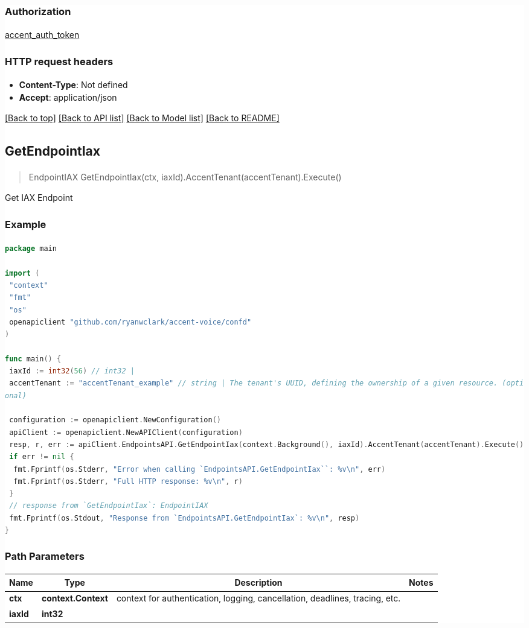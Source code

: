 ### Authorization

[accent_auth_token](../README.md#accent_auth_token)

### HTTP request headers

- **Content-Type**: Not defined
- **Accept**: application/json

[[Back to top]](#) [[Back to API list]](../README.md#documentation-for-api-endpoints)
[[Back to Model list]](../README.md#documentation-for-models)
[[Back to README]](../README.md)

## GetEndpointIax

> EndpointIAX GetEndpointIax(ctx, iaxId).AccentTenant(accentTenant).Execute()

Get IAX Endpoint

### Example

```go
package main

import (
 "context"
 "fmt"
 "os"
 openapiclient "github.com/ryanwclark/accent-voice/confd"
)

func main() {
 iaxId := int32(56) // int32 | 
 accentTenant := "accentTenant_example" // string | The tenant's UUID, defining the ownership of a given resource. (optional)

 configuration := openapiclient.NewConfiguration()
 apiClient := openapiclient.NewAPIClient(configuration)
 resp, r, err := apiClient.EndpointsAPI.GetEndpointIax(context.Background(), iaxId).AccentTenant(accentTenant).Execute()
 if err != nil {
  fmt.Fprintf(os.Stderr, "Error when calling `EndpointsAPI.GetEndpointIax``: %v\n", err)
  fmt.Fprintf(os.Stderr, "Full HTTP response: %v\n", r)
 }
 // response from `GetEndpointIax`: EndpointIAX
 fmt.Fprintf(os.Stdout, "Response from `EndpointsAPI.GetEndpointIax`: %v\n", resp)
}
```

### Path Parameters

Name | Type | Description  | Notes
------------- | ------------- | ------------- | -------------
**ctx** | **context.Context** | context for authentication, logging, cancellation, deadlines, tracing, etc.
**iaxId** | **int32** |  |
